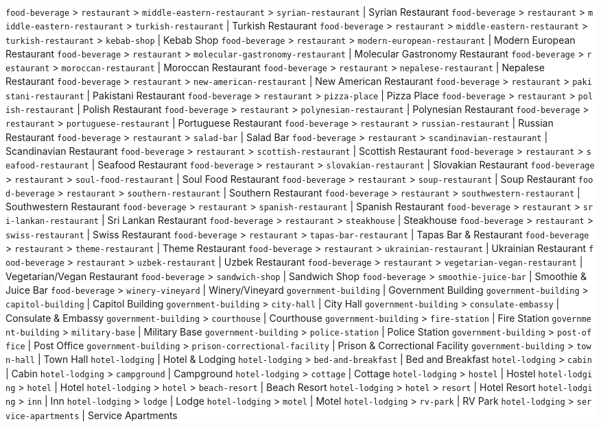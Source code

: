 `food-beverage` > `restaurant` > `middle-eastern-restaurant` > `syrian-restaurant` | Syrian Restaurant
`food-beverage` > `restaurant` > `middle-eastern-restaurant` > `turkish-restaurant` | Turkish Restaurant
`food-beverage` > `restaurant` > `middle-eastern-restaurant` > `turkish-restaurant` > `kebab-shop` | Kebab Shop
`food-beverage` > `restaurant` > `modern-european-restaurant` | Modern European Restaurant
`food-beverage` > `restaurant` > `molecular-gastronomy-restaurant` | Molecular Gastronomy Restaurant
`food-beverage` > `restaurant` > `moroccan-restaurant` | Moroccan Restaurant
`food-beverage` > `restaurant` > `nepalese-restaurant` | Nepalese Restaurant
`food-beverage` > `restaurant` > `new-american-restaurant` | New American Restaurant
`food-beverage` > `restaurant` > `pakistani-restaurant` | Pakistani Restaurant
`food-beverage` > `restaurant` > `pizza-place` | Pizza Place
`food-beverage` > `restaurant` > `polish-restaurant` | Polish Restaurant
`food-beverage` > `restaurant` > `polynesian-restaurant` | Polynesian Restaurant
`food-beverage` > `restaurant` > `portuguese-restaurant` | Portuguese Restaurant
`food-beverage` > `restaurant` > `russian-restaurant` | Russian Restaurant
`food-beverage` > `restaurant` > `salad-bar` | Salad Bar
`food-beverage` > `restaurant` > `scandinavian-restaurant` | Scandinavian Restaurant
`food-beverage` > `restaurant` > `scottish-restaurant` | Scottish Restaurant
`food-beverage` > `restaurant` > `seafood-restaurant` | Seafood Restaurant
`food-beverage` > `restaurant` > `slovakian-restaurant` | Slovakian Restaurant
`food-beverage` > `restaurant` > `soul-food-restaurant` | Soul Food Restaurant
`food-beverage` > `restaurant` > `soup-restaurant` | Soup Restaurant
`food-beverage` > `restaurant` > `southern-restaurant` | Southern Restaurant
`food-beverage` > `restaurant` > `southwestern-restaurant` | Southwestern Restaurant
`food-beverage` > `restaurant` > `spanish-restaurant` | Spanish Restaurant
`food-beverage` > `restaurant` > `sri-lankan-restaurant` | Sri Lankan Restaurant
`food-beverage` > `restaurant` > `steakhouse` | Steakhouse
`food-beverage` > `restaurant` > `swiss-restaurant` | Swiss Restaurant
`food-beverage` > `restaurant` > `tapas-bar-restaurant` | Tapas Bar & Restaurant
`food-beverage` > `restaurant` > `theme-restaurant` | Theme Restaurant
`food-beverage` > `restaurant` > `ukrainian-restaurant` | Ukrainian Restaurant
`food-beverage` > `restaurant` > `uzbek-restaurant` | Uzbek Restaurant
`food-beverage` > `restaurant` > `vegetarian-vegan-restaurant` | Vegetarian/Vegan Restaurant
`food-beverage` > `sandwich-shop` | Sandwich Shop
`food-beverage` > `smoothie-juice-bar` | Smoothie & Juice Bar
`food-beverage` > `winery-vineyard` | Winery/Vineyard
`government-building` | Government Building
`government-building` > `capitol-building` | Capitol Building
`government-building` > `city-hall` | City Hall
`government-building` > `consulate-embassy` | Consulate & Embassy
`government-building` > `courthouse` | Courthouse
`government-building` > `fire-station` | Fire Station
`government-building` > `military-base` | Military Base
`government-building` > `police-station` | Police Station
`government-building` > `post-office` | Post Office
`government-building` > `prison-correctional-facility` | Prison & Correctional Facility
`government-building` > `town-hall` | Town Hall
`hotel-lodging` | Hotel & Lodging
`hotel-lodging` > `bed-and-breakfast` | Bed and Breakfast
`hotel-lodging` > `cabin` | Cabin
`hotel-lodging` > `campground` | Campground
`hotel-lodging` > `cottage` | Cottage
`hotel-lodging` > `hostel` | Hostel
`hotel-lodging` > `hotel` | Hotel
`hotel-lodging` > `hotel` > `beach-resort` | Beach Resort
`hotel-lodging` > `hotel` > `resort` | Hotel Resort
`hotel-lodging` > `inn` | Inn
`hotel-lodging` > `lodge` | Lodge
`hotel-lodging` > `motel` | Motel
`hotel-lodging` > `rv-park` | RV Park
`hotel-lodging` > `service-apartments` | Service Apartments